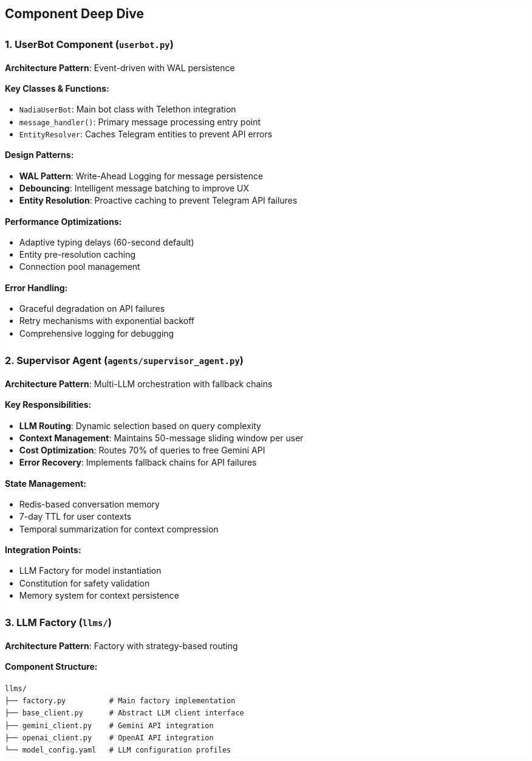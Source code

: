 ## Component Deep Dive

### 1. UserBot Component (`userbot.py`)

**Architecture Pattern**: Event-driven with WAL persistence

**Key Classes & Functions:**
- `NadiaUserBot`: Main bot class with Telethon integration
- `message_handler()`: Primary message processing entry point
- `EntityResolver`: Caches Telegram entities to prevent API errors

**Design Patterns:**
- **WAL Pattern**: Write-Ahead Logging for message persistence
- **Debouncing**: Intelligent message batching to improve UX
- **Entity Resolution**: Proactive caching to prevent Telegram API failures

**Performance Optimizations:**
- Adaptive typing delays (60-second default)
- Entity pre-resolution caching
- Connection pool management

**Error Handling:**
- Graceful degradation on API failures
- Retry mechanisms with exponential backoff
- Comprehensive logging for debugging

### 2. Supervisor Agent (`agents/supervisor_agent.py`)

**Architecture Pattern**: Multi-LLM orchestration with fallback chains

**Key Responsibilities:**
- **LLM Routing**: Dynamic selection based on query complexity
- **Context Management**: Maintains 50-message sliding window per user
- **Cost Optimization**: Routes 70% of queries to free Gemini API
- **Error Recovery**: Implements fallback chains for API failures

**State Management:**
- Redis-based conversation memory
- 7-day TTL for user contexts
- Temporal summarization for context compression

**Integration Points:**
- LLM Factory for model instantiation
- Constitution for safety validation
- Memory system for context persistence

### 3. LLM Factory (`llms/`)

**Architecture Pattern**: Factory with strategy-based routing

**Component Structure:**
```
llms/
├── factory.py          # Main factory implementation
├── base_client.py      # Abstract LLM client interface  
├── gemini_client.py    # Gemini API integration
├── openai_client.py    # OpenAI API integration
└── model_config.yaml   # LLM configuration profiles
```
